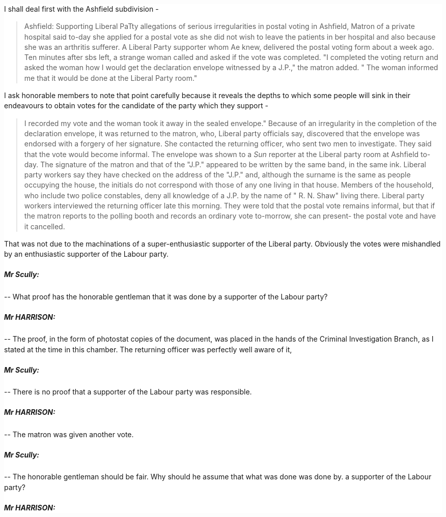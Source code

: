 I shall deal first with the Ashfield subdivision - 

  >Ashfield: Supporting Liberal PaTty allegations of serious irregularities in postal voting in Ashfield, Matron of a private hospital said to-day she applied for a postal vote as she did not wish to leave the patients in ber hospital and also because she was an arthritis sufferer. A Liberal Party supporter whom Ae knew, delivered the postal voting form about a week ago. Ten minutes after sbs left, a strange woman called and asked if the vote was completed. "I completed the voting return and asked the woman how I would get the declaration envelope witnessed by a J.P.," the matron added. " The woman informed me that it would be done at the Liberal Party room." 

I ask honorable members to note that point carefully because it reveals the depths to which some people will sink in their endeavours to obtain votes for the candidate of the party which they support - 

  > I recorded my vote and the woman took it away in the sealed envelope." Because of an irregularity in the completion of the declaration envelope, it was returned to the matron, who, Liberal party officials say, discovered that the envelope was endorsed with a forgery of her signature. She contacted the returning officer, who sent two men to investigate. They said that the vote would become informal. The envelope was shown to a  *Sun*  reporter at the Liberal party room at Ashfield to-day. The signature of the matron and that of the "J.P." appeared to be written by the same band, in the same ink. Liberal party workers say they have checked on the address of the "J.P." and, although the surname is the same as people occupying the house, the initials do not correspond with those of any one living in that house. Members of the household, who include two police constables, deny all knowledge of a J.P. by the name of " R. N. Shaw" living there. Liberal party workers interviewed the returning officer late this morning. They were told that the postal vote remains informal, but that if the matron reports to the polling booth and records an ordinary vote to-morrow, she can present- the postal vote and have it cancelled. 

That was not due to the machinations of a super-enthusiastic supporter of the Liberal party. Obviously the votes were mishandled by an enthusiastic supporter of the Labour party. 

##### Mr Scully:

-- What proof has the honorable gentleman that it was done by a supporter of the Labour party? 

##### Mr HARRISON:

-- The proof, in the form of photostat copies of the document, was placed in the hands of the Criminal Investigation Branch, as I stated at the time in this chamber. The returning officer was perfectly well aware of it, 

##### Mr Scully:

-- There is no  proof  that a supporter of the Labour  party  was responsible. 

##### Mr HARRISON:

-- The matron was given another vote. 

##### Mr Scully:

-- The honorable gentleman should be fair. Why should he assume that what was done was done by. a supporter of the Labour party? 

##### Mr HARRISON:
